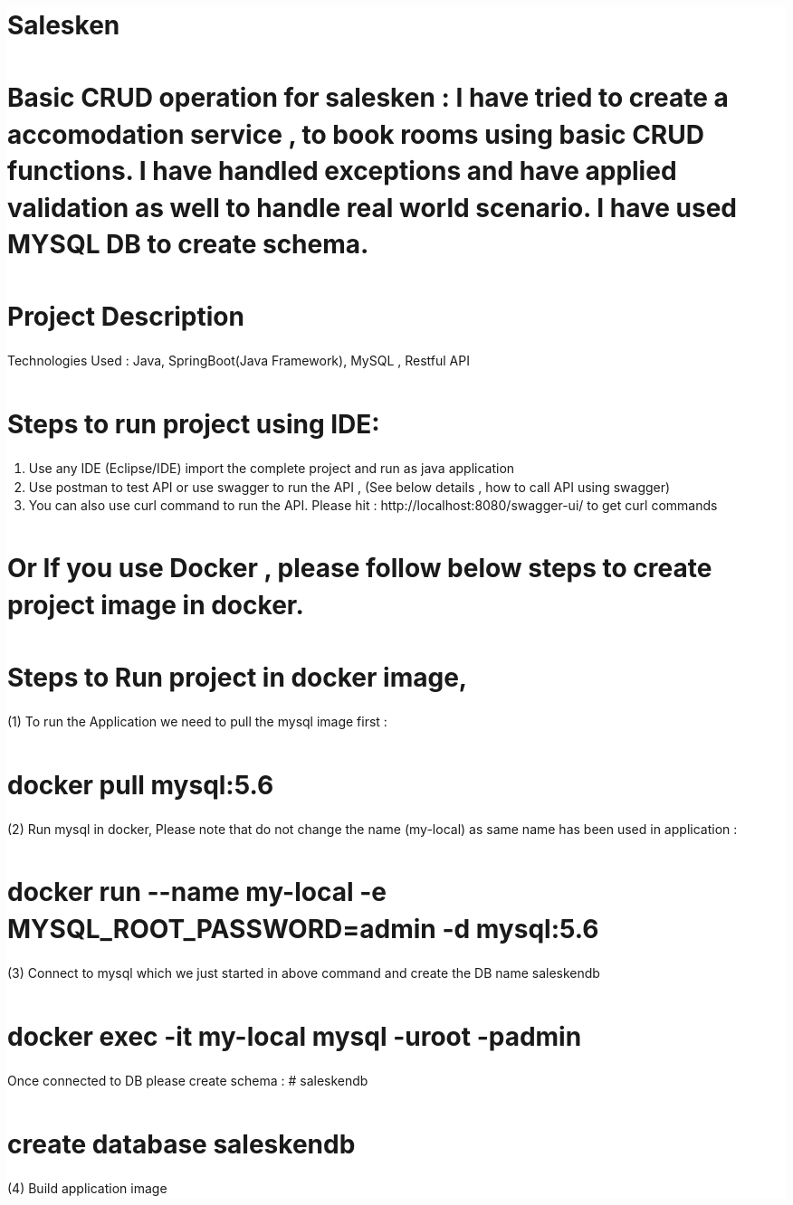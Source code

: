 # Salesken
# Basic CRUD operation for salesken : I have tried to create a accomodation service , to book rooms using basic CRUD functions. I have handled exceptions and have applied validation as well to handle real world scenario. I have used MYSQL DB to create schema. 

# Project Description
Technologies Used : Java, SpringBoot(Java Framework), MySQL , Restful API

# Steps to run project using IDE: 
1) Use any IDE (Eclipse/IDE) import the complete project and run as java application 
2) Use postman to test API or use swagger to run the API , (See below details , how to call API using swagger) 
3) You can also use curl command to run the API. Please hit : http://localhost:8080/swagger-ui/ to get curl commands

# Or If you use Docker , please follow below steps to create project image in docker. 
# Steps to Run project in docker image,

(1) To run the Application we need to pull the mysql image first :

# docker pull mysql:5.6

(2) Run mysql in docker, Please note that do not change the name (my-local) as same name has been used in application :

# docker run --name my-local -e MYSQL_ROOT_PASSWORD=admin -d mysql:5.6

(3) Connect to mysql which we just started in above command and create the DB name saleskendb

# docker exec -it my-local mysql -uroot -padmin

Once connected to DB please create schema : # saleskendb

# create database saleskendb

(4) Build application image 
